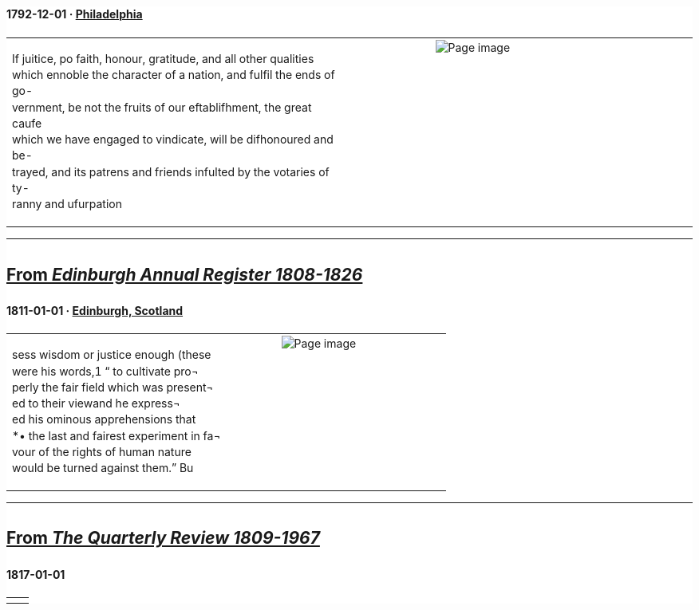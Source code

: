 #### 1792-12-01 &middot; [Philadelphia](http://dbpedia.org/resource/Philadelphia)

<table style="width: 100%;"><tr><td style="width: 50%">

  
  
If juitice, po faith, honour, gratitude, and all other qualities  
which ennoble the character of a nation, and fulfil the ends of go-  
vernment, be not the fruits of our eftablifhment, the great caufe  
which we have engaged to vindicate, will be difhonoured and be-  
trayed, and its patrens and friends infulted by the votaries of ty-  
ranny and ufurpation
</td><td style="width: 50%; max-height: 75%; margin: auto; display: block;">
<img alt="Page image" src="https://iiif.archive.org/image/iiif/2/sim_american-museum-or-universal-magazine_1792-12_12%2Fsim_american-museum-or-universal-magazine_1792-12_12_jp2.zip%2Fsim_american-museum-or-universal-magazine_1792-12_12_jp2%2Fsim_american-museum-or-universal-magazine_1792-12_12_0118.jp2/pct:12.044374009508717,13.22025442753804,66.20443740095087,8.555749563482165/600,/0/default.jpg"/>
</td>
</tr></table>

---

## [From _Edinburgh Annual Register 1808-1826_](https://archive.org/details/sim_edinburgh-annual-register_1811_4/page/n381/mode/1up?view=theater)

#### 1811-01-01 &middot; [Edinburgh, Scotland](http://dbpedia.org/resource/Edinburgh)

<table style="width: 100%;"><tr><td style="width: 50%">

  
sess wisdom or justice enough (these  
were his words,1 “ to cultivate pro¬  
perly the fair field which was present¬  
ed to their viewand he express¬  
ed his ominous apprehensions that  
*• the last and fairest experiment in fa¬  
vour of the rights of human nature  
would be turned against them.” Bu
</td><td style="width: 50%; max-height: 75%; margin: auto; display: block;">
<img alt="Page image" src="https://iiif.archive.org/image/iiif/2/sim_edinburgh-annual-register_1811_4%2Fsim_edinburgh-annual-register_1811_4_jp2.zip%2Fsim_edinburgh-annual-register_1811_4_jp2%2Fsim_edinburgh-annual-register_1811_4_0381.jp2/pct:15.802845528455284,46.875,36.78861788617886,11.538461538461538/600,/0/default.jpg"/>
</td>
</tr></table>

---

## [From _The Quarterly Review 1809-1967_](https://archive.org/details/sim_quarterly-review-1809_1817-01_16_32/page/n247/mode/1up?view=theater)

#### 1817-01-01

<table style="width: 100%;"><tr><td style="width: 50%">

